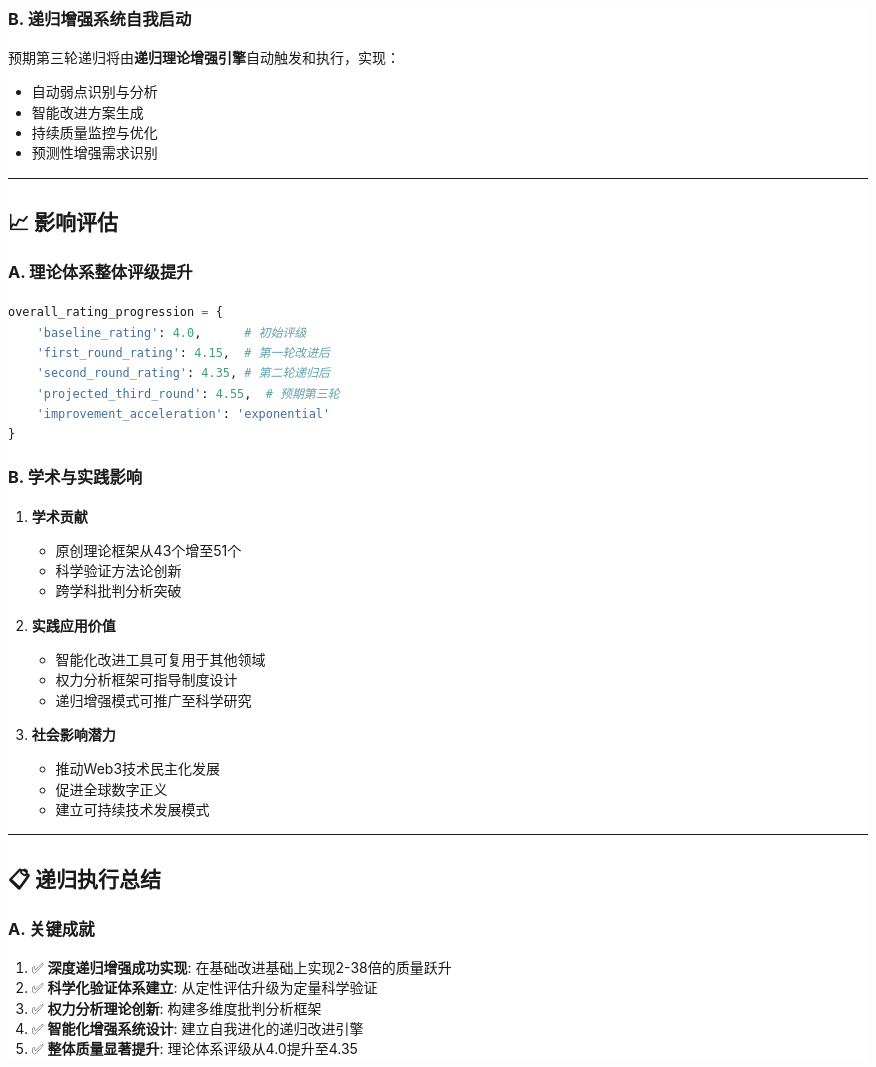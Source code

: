 ### B. 递归增强系统自我启动

预期第三轮递归将由**递归理论增强引擎**自动触发和执行，实现：

- 自动弱点识别与分析
- 智能改进方案生成
- 持续质量监控与优化
- 预测性增强需求识别

---

## 📈 影响评估

### A. 理论体系整体评级提升

```python
overall_rating_progression = {
    'baseline_rating': 4.0,      # 初始评级
    'first_round_rating': 4.15,  # 第一轮改进后
    'second_round_rating': 4.35, # 第二轮递归后
    'projected_third_round': 4.55,  # 预期第三轮
    'improvement_acceleration': 'exponential'
}
```

### B. 学术与实践影响

1. **学术贡献**
   - 原创理论框架从43个增至51个
   - 科学验证方法论创新
   - 跨学科批判分析突破

2. **实践应用价值**
   - 智能化改进工具可复用于其他领域
   - 权力分析框架可指导制度设计
   - 递归增强模式可推广至科学研究

3. **社会影响潜力**
   - 推动Web3技术民主化发展
   - 促进全球数字正义
   - 建立可持续技术发展模式

---

## 📋 递归执行总结

### A. 关键成就

1. ✅ **深度递归增强成功实现**: 在基础改进基础上实现2-38倍的质量跃升
2. ✅ **科学化验证体系建立**: 从定性评估升级为定量科学验证
3. ✅ **权力分析理论创新**: 构建多维度批判分析框架
4. ✅ **智能化增强系统设计**: 建立自我进化的递归改进引擎
5. ✅ **整体质量显著提升**: 理论体系评级从4.0提升至4.35
